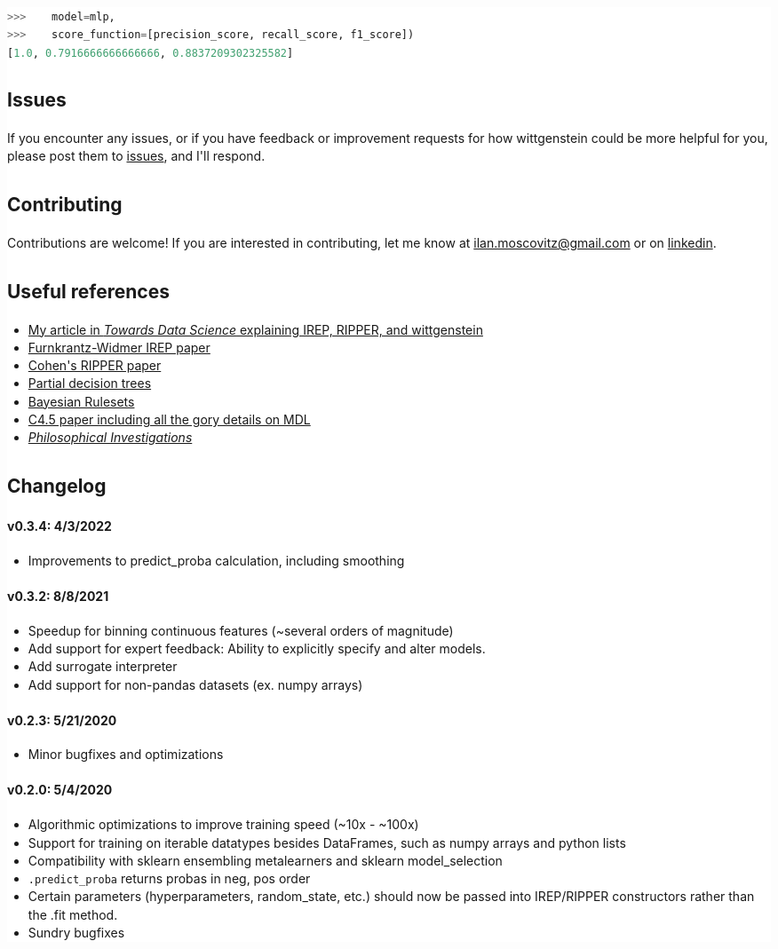 ```python
>>>    model=mlp,
>>>    score_function=[precision_score, recall_score, f1_score])
[1.0, 0.7916666666666666, 0.8837209302325582]
```
## Issues
If you encounter any issues, or if you have feedback or improvement requests for how wittgenstein could be more helpful for you, please post them to [issues](https://github.com/imoscovitz/wittgenstein/issues), and I'll respond.

## Contributing
Contributions are welcome! If you are interested in contributing, let me know at ilan.moscovitz@gmail.com or on [linkedin](https://www.linkedin.com/in/ilan-moscovitz/).

## Useful references
- [My article in _Towards Data Science_ explaining IREP, RIPPER, and wittgenstein](https://towardsdatascience.com/how-to-perform-explainable-machine-learning-classification-without-any-trees-873db4192c68)
- [Furnkrantz-Widmer IREP paper](https://pdfs.semanticscholar.org/f67e/bb7b392f51076899f58c53bf57d5e71e36e9.pdf)
- [Cohen's RIPPER paper](http://citeseerx.ist.psu.edu/viewdoc/download?doi=10.1.1.107.2612&rep=rep1&type=pdf)
- [Partial decision trees](https://researchcommons.waikato.ac.nz/bitstream/handle/10289/1047/uow-cs-wp-1998-02.pdf?sequence=1&isAllowed=y)
- [Bayesian Rulesets](https://pdfs.semanticscholar.org/bb51/b3046f6ff607deb218792347cb0e9b0b621a.pdf)
- [C4.5 paper including all the gory details on MDL](https://pdfs.semanticscholar.org/cb94/e3d981a5e1901793c6bfedd93ce9cc07885d.pdf)
- [_Philosophical Investigations_](https://static1.squarespace.com/static/54889e73e4b0a2c1f9891289/t/564b61a4e4b04eca59c4d232/1447780772744/Ludwig.Wittgenstein.-.Philosophical.Investigations.pdf)

## Changelog

#### v0.3.4: 4/3/2022
- Improvements to predict_proba calculation, including smoothing

#### v0.3.2: 8/8/2021
- Speedup for binning continuous features (~several orders of magnitude)
- Add support for expert feedback: Ability to explicitly specify and alter models.
- Add surrogate interpreter
- Add support for non-pandas datasets (ex. numpy arrays)

#### v0.2.3: 5/21/2020
- Minor bugfixes and optimizations

#### v0.2.0: 5/4/2020
- Algorithmic optimizations to improve training speed (~10x - ~100x)
- Support for training on iterable datatypes besides DataFrames, such as numpy arrays and python lists
- Compatibility with sklearn ensembling metalearners and sklearn model_selection
- `.predict_proba` returns probas in neg, pos order
- Certain parameters (hyperparameters, random_state, etc.) should now be passed into IREP/RIPPER constructors rather than the .fit method.
- Sundry bugfixes
